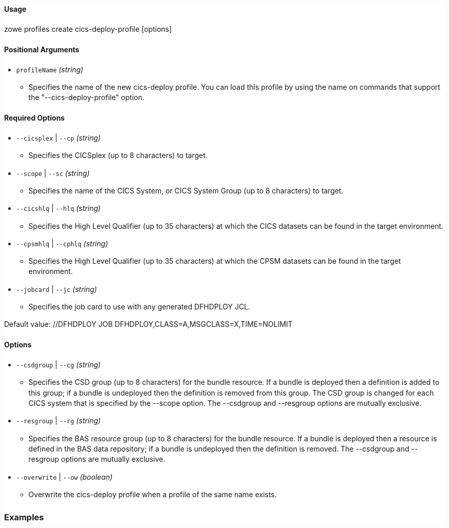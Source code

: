 #### Usage

   zowe profiles create cics-deploy-profile <profileName> [options]

#### Positional Arguments

*   `profileName`		 *(string)*

	* Specifies the name of the new cics-deploy profile. You can load this profile by
using the name on commands that support the "--cics-deploy-profile" option.

#### Required Options

*   `--cicsplex`  | `--cp` *(string)*

	* Specifies the CICSplex (up to 8 characters) to target.

*   `--scope`  | `--sc` *(string)*

	* Specifies the name of the CICS System, or CICS System Group (up to 8 characters)
to target.

*   `--cicshlq`  | `--hlq` *(string)*

	* Specifies the High Level Qualifier (up to 35 characters) at which the CICS
datasets can be found in the target environment.

*   `--cpsmhlq`  | `--cphlq` *(string)*

	* Specifies the High Level Qualifier (up to 35 characters) at which the CPSM
datasets can be found in the target environment.

*   `--jobcard`  | `--jc` *(string)*

	* Specifies the job card to use with any generated DFHDPLOY JCL.

Default value: //DFHDPLOY JOB DFHDPLOY,CLASS=A,MSGCLASS=X,TIME=NOLIMIT

#### Options

*   `--csdgroup`  | `--cg` *(string)*

	* Specifies the CSD group (up to 8 characters) for the bundle resource. If a
bundle is deployed then a definition is added to this group; if a bundle is
undeployed then the definition is removed from this group. The CSD group is
changed for each CICS system that is specified by the --scope option. The
--csdgroup and --resgroup options are mutually exclusive.

*   `--resgroup`  | `--rg` *(string)*

	* Specifies the BAS resource group (up to 8 characters) for the bundle resource.
If a bundle is deployed then a resource is defined in the BAS data repository;
if a bundle is undeployed then the definition is removed. The --csdgroup and
--resgroup options are mutually exclusive.

*   `--overwrite`  | `--ow` *(boolean)*

	* Overwrite the cics-deploy profile when a profile of the same name exists.

### Examples
